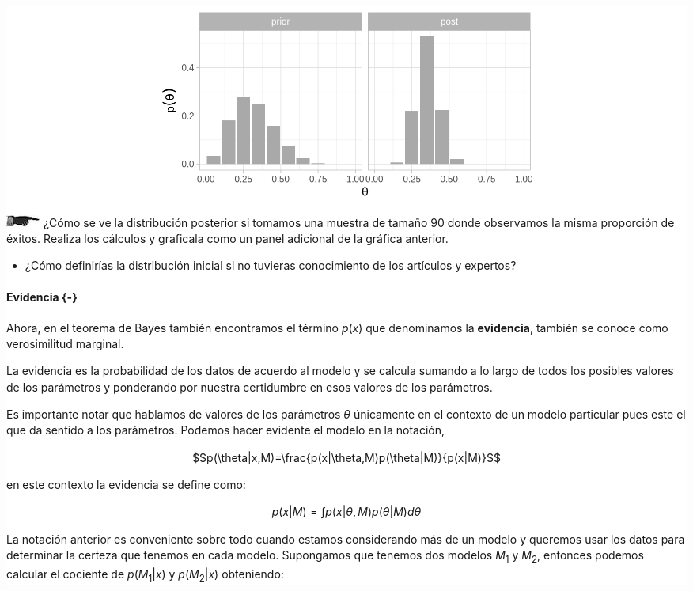 <img src="09-analisis_bayesiano_files/figure-html/unnamed-chunk-3-1.png" width="480" style="display: block; margin: auto;" />

![](img/manicule2.jpg) ¿Cómo se ve la distribución posterior si tomamos una muestra de tamaño $90$ donde observamos la misma proporción de éxitos. 
Realiza los cálculos y graficala como un panel adicional de la gráfica 
anterior.

* ¿Cómo definirías la distribución inicial si no tuvieras conocimiento de los
artículos y expertos?


#### Evidencia {-}

Ahora, en el teorema de Bayes también encontramos el término $p(x)$ que 
denominamos la __evidencia__, también se conoce como verosimilitud
marginal. 

La evidencia es la probabilidad de los datos de acuerdo al modelo y se calcula
sumando a lo largo de todos los posibles valores de los parámetros y ponderando
por nuestra certidumbre en esos valores de los parámetros.

Es importante notar que hablamos de valores de los parámetros $\theta$ 
únicamente en el contexto de un modelo particular pues este el que da sentido a
los parámetros. Podemos hacer evidente el modelo en la notación, 

$$p(\theta|x,M)=\frac{p(x|\theta,M)p(\theta|M)}{p(x|M)}$$

en este contexto la evidencia se define como:

$$p(x|M)=\int p(x|\theta,M)p(\theta|M)d\theta$$

La notación anterior es conveniente sobre todo cuando estamos considerando
más de un modelo y queremos usar los datos para determinar la certeza que 
tenemos en cada modelo. Supongamos que tenemos dos modelos $M_1$ y $M_2$, 
entonces podemos calcular el cociente de $p(M_1|x)$ y $p(M_2|x)$ obteniendo:
